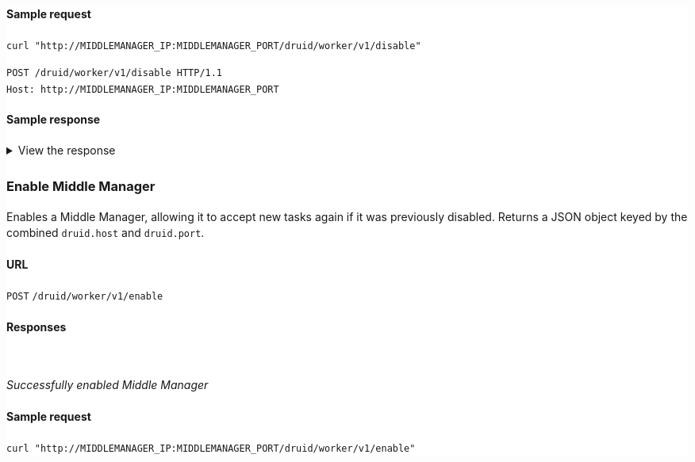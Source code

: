#### Sample request

<Tabs>

<TabItem value="41" label="cURL">


```shell
curl "http://MIDDLEMANAGER_IP:MIDDLEMANAGER_PORT/druid/worker/v1/disable"
```

</TabItem>
<TabItem value="42" label="HTTP">


```http
POST /druid/worker/v1/disable HTTP/1.1
Host: http://MIDDLEMANAGER_IP:MIDDLEMANAGER_PORT
```

</TabItem>
</Tabs>

#### Sample response

<details><summary>View the response</summary></details>

### Enable Middle Manager

Enables a Middle Manager, allowing it to accept new tasks again if it was previously disabled. Returns a JSON object keyed by the combined `druid.host` and `druid.port`.

#### URL

`POST` `/druid/worker/v1/enable`

#### Responses

<Tabs>

<TabItem value="43" label="200 SUCCESS">


<br/>

*Successfully enabled Middle Manager*

</TabItem>
</Tabs>

#### Sample request

<Tabs>

<TabItem value="44" label="cURL">


```shell
curl "http://MIDDLEMANAGER_IP:MIDDLEMANAGER_PORT/druid/worker/v1/enable"
```

</TabItem>
<TabItem value="45" label="HTTP">
